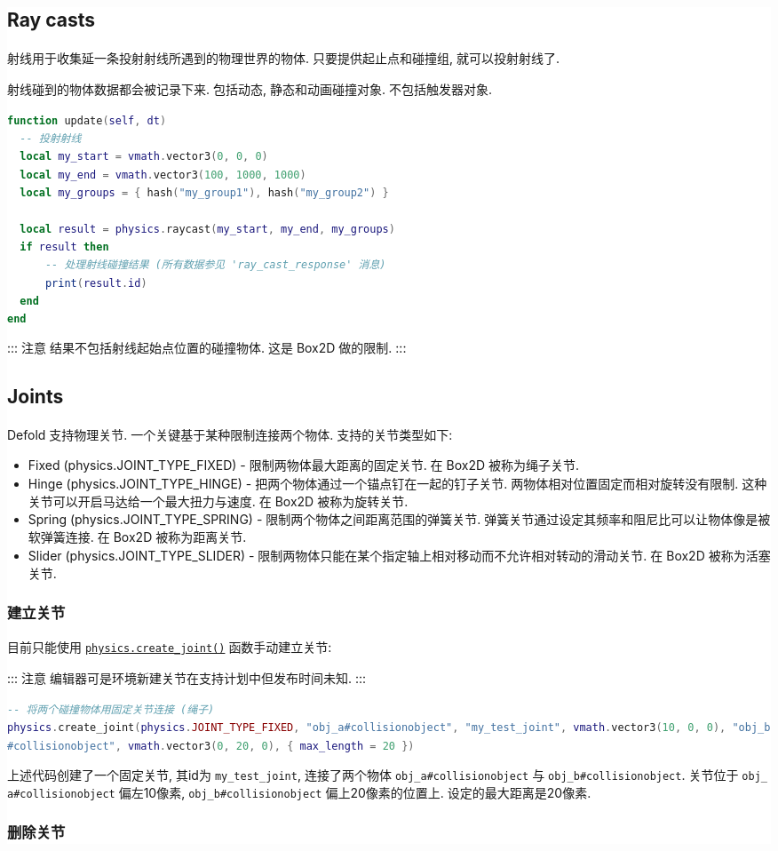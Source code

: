 ## Ray casts

射线用于收集延一条投射射线所遇到的物理世界的物体. 只要提供起止点和碰撞组, 就可以投射射线了.

射线碰到的物体数据都会被记录下来. 包括动态, 静态和动画碰撞对象. 不包括触发器对象.

```lua
function update(self, dt)
  -- 投射射线
  local my_start = vmath.vector3(0, 0, 0)
  local my_end = vmath.vector3(100, 1000, 1000)
  local my_groups = { hash("my_group1"), hash("my_group2") }

  local result = physics.raycast(my_start, my_end, my_groups)
  if result then
      -- 处理射线碰撞结果 (所有数据参见 'ray_cast_response' 消息)
      print(result.id)
  end
end
```

::: 注意
结果不包括射线起始点位置的碰撞物体. 这是 Box2D 做的限制.
:::

## Joints

Defold 支持物理关节. 一个关键基于某种限制连接两个物体. 支持的关节类型如下:

* Fixed (physics.JOINT_TYPE_FIXED) - 限制两物体最大距离的固定关节. 在 Box2D 被称为绳子关节.
* Hinge (physics.JOINT_TYPE_HINGE) - 把两个物体通过一个锚点钉在一起的钉子关节. 两物体相对位置固定而相对旋转没有限制. 这种关节可以开启马达给一个最大扭力与速度. 在 Box2D 被称为旋转关节.
* Spring (physics.JOINT_TYPE_SPRING) - 限制两个物体之间距离范围的弹簧关节. 弹簧关节通过设定其频率和阻尼比可以让物体像是被软弹簧连接. 在 Box2D 被称为距离关节.
* Slider (physics.JOINT_TYPE_SLIDER) - 限制两物体只能在某个指定轴上相对移动而不允许相对转动的滑动关节. 在 Box2D 被称为活塞关节.

### 建立关节

目前只能使用 [`physics.create_joint()`](/ref/physics/#physics.create_joint:joint_type-collisionobject_a-joint_id-position_a-collisionobject_b-position_b-[properties]) 函数手动建立关节:

::: 注意
编辑器可是环境新建关节在支持计划中但发布时间未知.
:::

```lua
-- 将两个碰撞物体用固定关节连接 (绳子)
physics.create_joint(physics.JOINT_TYPE_FIXED, "obj_a#collisionobject", "my_test_joint", vmath.vector3(10, 0, 0), "obj_b#collisionobject", vmath.vector3(0, 20, 0), { max_length = 20 })
```

上述代码创建了一个固定关节, 其id为 `my_test_joint`, 连接了两个物体 `obj_a#collisionobject` 与 `obj_b#collisionobject`. 关节位于 `obj_a#collisionobject` 偏左10像素, `obj_b#collisionobject` 偏上20像素的位置上. 设定的最大距离是20像素.

### 删除关节
